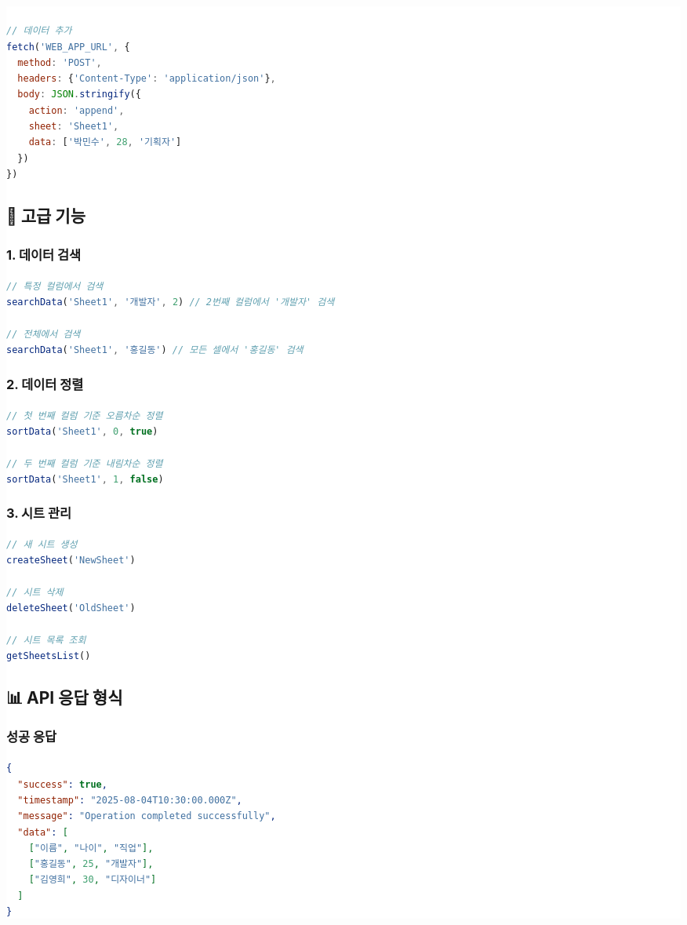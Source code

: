 ```javascript

// 데이터 추가
fetch('WEB_APP_URL', {
  method: 'POST',
  headers: {'Content-Type': 'application/json'},
  body: JSON.stringify({
    action: 'append',
    sheet: 'Sheet1',
    data: ['박민수', 28, '기획자']
  })
})
```

## 🔧 고급 기능

### 1. 데이터 검색
```javascript
// 특정 컬럼에서 검색
searchData('Sheet1', '개발자', 2) // 2번째 컬럼에서 '개발자' 검색

// 전체에서 검색
searchData('Sheet1', '홍길동') // 모든 셀에서 '홍길동' 검색
```

### 2. 데이터 정렬
```javascript
// 첫 번째 컬럼 기준 오름차순 정렬
sortData('Sheet1', 0, true)

// 두 번째 컬럼 기준 내림차순 정렬
sortData('Sheet1', 1, false)
```

### 3. 시트 관리
```javascript
// 새 시트 생성
createSheet('NewSheet')

// 시트 삭제
deleteSheet('OldSheet')

// 시트 목록 조회
getSheetsList()
```

## 📊 API 응답 형식

### 성공 응답
```json
{
  "success": true,
  "timestamp": "2025-08-04T10:30:00.000Z",
  "message": "Operation completed successfully",
  "data": [
    ["이름", "나이", "직업"],
    ["홍길동", 25, "개발자"],
    ["김영희", 30, "디자이너"]
  ]
}
```
